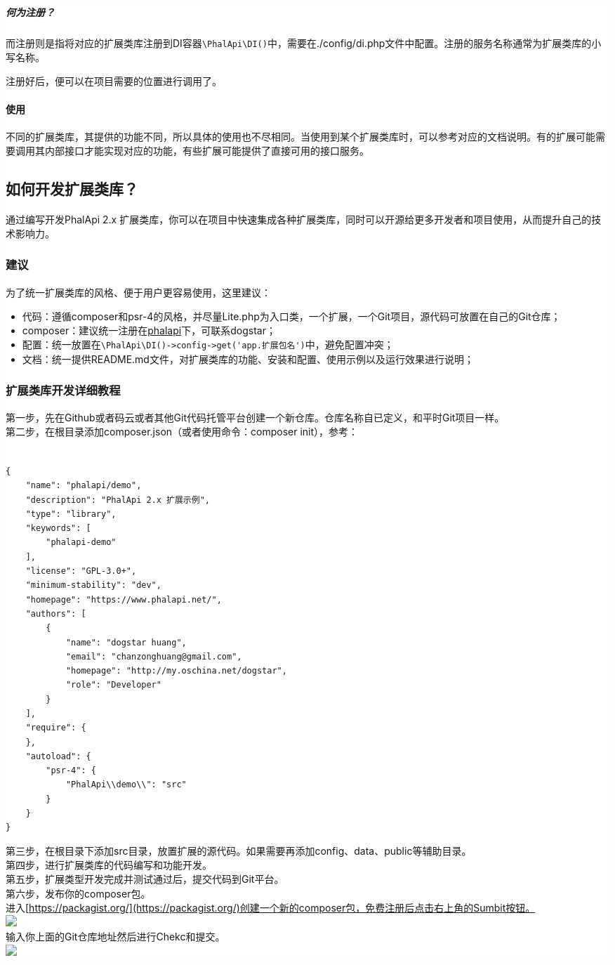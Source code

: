 ##### 何为注册？

而注册则是指将对应的扩展类库注册到DI容器```\PhalApi\DI()```中，需要在./config/di.php文件中配置。注册的服务名称通常为扩展类库的小写名称。  

注册好后，便可以在项目需要的位置进行调用了。  

#### 使用

不同的扩展类库，其提供的功能不同，所以具体的使用也不尽相同。当使用到某个扩展类库时，可以参考对应的文档说明。有的扩展可能需要调用其内部接口才能实现对应的功能，有些扩展可能提供了直接可用的接口服务。  


## 如何开发扩展类库？

通过编写开发PhalApi 2.x 扩展类库，你可以在项目中快速集成各种扩展类库，同时可以开源给更多开发者和项目使用，从而提升自己的技术影响力。  

### 建议
为了统一扩展类库的风格、便于用户更容易使用，这里建议：

+ 代码：遵循composer和psr-4的风格，并尽量Lite.php为入口类，一个扩展，一个Git项目，源代码可放置在自己的Git仓库；
+ composer：建议统一注册在[phalapi](https://packagist.org/packages/phalapi/phalapi)下，可联系dogstar；
+ 配置：统一放置在```\PhalApi\DI()->config->get('app.扩展包名')```中，避免配置冲突；
+ 文档：统一提供README.md文件，对扩展类库的功能、安装和配置、使用示例以及运行效果进行说明；

### 扩展类库开发详细教程

第一步，先在Github或者码云或者其他Git代码托管平台创建一个新仓库。仓库名称自已定义，和平时Git项目一样。  
第二步，在根目录添加composer.json（或者使用命令：composer init），参考：  
```
  
{
    "name": "phalapi/demo",
    "description": "PhalApi 2.x 扩展示例",
    "type": "library",
    "keywords": [
        "phalapi-demo"
    ],
    "license": "GPL-3.0+",
    "minimum-stability": "dev",
    "homepage": "https://www.phalapi.net/",
    "authors": [
        {
            "name": "dogstar huang",
            "email": "chanzonghuang@gmail.com",
            "homepage": "http://my.oschina.net/dogstar",
            "role": "Developer"
        }
    ],
    "require": {
    },
    "autoload": {
        "psr-4": {
            "PhalApi\\demo\\": "src"
        }
    } 
}
```
第三步，在根目录下添加src目录，放置扩展的源代码。如果需要再添加config、data、public等辅助目录。  
第四步，进行扩展类库的代码编写和功能开发。  
第五步，扩展类型开发完成并测试通过后，提交代码到Git平台。  
第六步，发布你的composer包。  
进入[https://packagist.org/](https://packagist.org/)创建一个新的composer包，免费注册后点击右上角的Sumbit按钮。  
![](http://cdn7.okayapi.com/yesyesapi_20200114233312_1db28ff93df68a2fa5dfc940ac646d03.png)  
输入你上面的Git仓库地址然后进行Chekc和提交。  
![](http://cdn7.okayapi.com/yesyesapi_20200114233348_e7215317aa9d5c137d5b9972cfcb962f.png)
